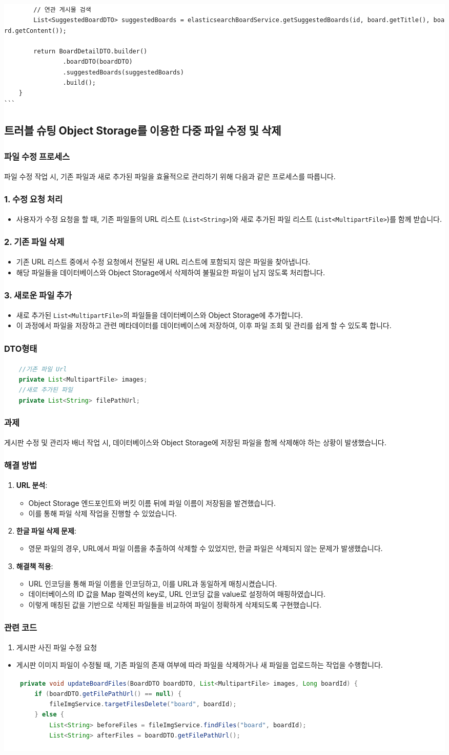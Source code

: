             // 연관 게시물 검색
            List<SuggestedBoardDTO> suggestedBoards = elasticsearchBoardService.getSuggestedBoards(id, board.getTitle(), board.getContent());
    
            return BoardDetailDTO.builder()
                    .boardDTO(boardDTO)
                    .suggestedBoards(suggestedBoards)
                    .build();
        }
    ```

## 트러블 슈팅 Object Storage를 이용한 다중 파일 수정 및 삭제

### 파일 수정 프로세스

파일 수정 작업 시, 기존 파일과 새로 추가된 파일을 효율적으로 관리하기 위해 다음과 같은 프로세스를 따릅니다.

### 1. 수정 요청 처리
- 사용자가 수정 요청을 할 때, 기존 파일들의 URL 리스트 (`List<String>`)와 새로 추가된 파일 리스트 (`List<MultipartFile>`)를 함께 받습니다.
  
### 2. 기존 파일 삭제
- 기존 URL 리스트 중에서 수정 요청에서 전달된 새 URL 리스트에 포함되지 않은 파일을 찾아냅니다.
- 해당 파일들을 데이터베이스와 Object Storage에서 삭제하여 불필요한 파일이 남지 않도록 처리합니다.

### 3. 새로운 파일 추가
- 새로 추가된 `List<MultipartFile>`의 파일들을 데이터베이스와 Object Storage에 추가합니다.
- 이 과정에서 파일을 저장하고 관련 메타데이터를 데이터베이스에 저장하여, 이후 파일 조회 및 관리를 쉽게 할 수 있도록 합니다.

### DTO형태 
```java
    //기존 파일 Url 
    private List<MultipartFile> images;
    //새로 추가된 파일 
    private List<String> filePathUrl;
```

### 과제
게시판 수정 및 관리자 배너 작업 시, 데이터베이스와 Object Storage에 저장된 파일을 함께 삭제해야 하는 상황이 발생했습니다.

### 해결 방법

1. **URL 분석**:
    - Object Storage 엔드포인트와 버킷 이름 뒤에 파일 이름이 저장됨을 발견했습니다.
    - 이를 통해 파일 삭제 작업을 진행할 수 있었습니다.

2. **한글 파일 삭제 문제**:
    - 영문 파일의 경우, URL에서 파일 이름을 추출하여 삭제할 수 있었지만, 한글 파일은 삭제되지 않는 문제가 발생했습니다.

3. **해결책 적용**:
    - URL 인코딩을 통해 파일 이름을 인코딩하고, 이를 URL과 동일하게 매칭시켰습니다.
    - 데이터베이스의 ID 값을 Map 컬렉션의 key로, URL 인코딩 값을 value로 설정하여 매핑하였습니다.
    - 이렇게 매칭된 값을 기반으로 삭제된 파일들을 비교하여 파일이 정확하게 삭제되도록 구현했습니다.
### 관련 코드
1. 게시판 사진 파일 수정 요청
  - 게시판 이미지 파일이 수정될 때, 기존 파일의 존재 여부에 따라 파일을 삭제하거나 새 파일을 업로드하는 작업을 수행합니다.
     ```java
      private void updateBoardFiles(BoardDTO boardDTO, List<MultipartFile> images, Long boardId) {
          if (boardDTO.getFilePathUrl() == null) {
              fileImgService.targetFilesDelete("board", boardId);
          } else {
              List<String> beforeFiles = fileImgService.findFiles("board", boardId);
              List<String> afterFiles = boardDTO.getFilePathUrl();
  